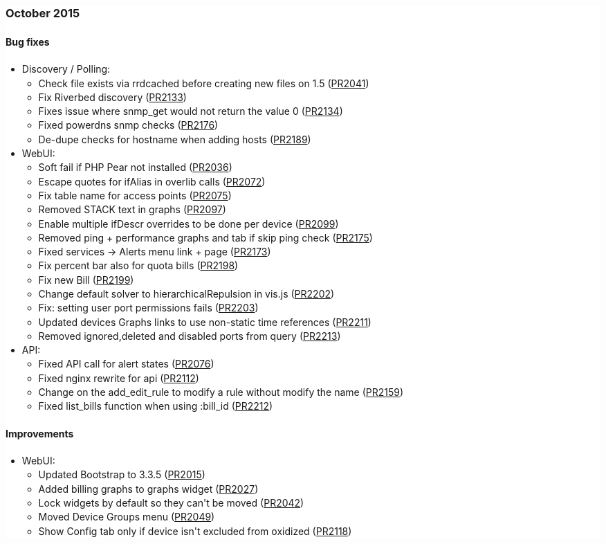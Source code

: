 
### October 2015

#### Bug fixes
  - Discovery / Polling:
    - Check file exists via rrdcached before creating new files on 1.5 ([PR2041](https://github.com/twentyfouronline/twentyfouronline/pull/2041))
    - Fix Riverbed discovery ([PR2133](https://github.com/twentyfouronline/twentyfouronline/pull/2133))
    - Fixes issue where snmp_get would not return the value 0 ([PR2134](https://github.com/twentyfouronline/twentyfouronline/pull/2134))
    - Fixed powerdns snmp checks ([PR2176](https://github.com/twentyfouronline/twentyfouronline/pull/2176))
    - De-dupe checks for hostname when adding hosts ([PR2189](https://github.com/twentyfouronline/twentyfouronline/pull/2189))
  - WebUI:
    - Soft fail if PHP Pear not installed ([PR2036](https://github.com/twentyfouronline/twentyfouronline/pull/2036))
    - Escape quotes for ifAlias in overlib calls ([PR2072](https://github.com/twentyfouronline/twentyfouronline/pull/2072))
    - Fix table name for access points ([PR2075](https://github.com/twentyfouronline/twentyfouronline/pull/2075))
    - Removed STACK text in graphs ([PR2097](https://github.com/twentyfouronline/twentyfouronline/pull/2097))
    - Enable multiple ifDescr overrides to be done per device ([PR2099](https://github.com/twentyfouronline/twentyfouronline/pull/2099))
    - Removed ping + performance graphs and tab if skip ping check ([PR2175](https://github.com/twentyfouronline/twentyfouronline/pull/2175))
    - Fixed services -> Alerts menu link + page ([PR2173](https://github.com/twentyfouronline/twentyfouronline/pull/2173))
    - Fix percent bar also for quota bills ([PR2198](https://github.com/twentyfouronline/twentyfouronline/pull/2198))
    - Fix new Bill ([PR2199](https://github.com/twentyfouronline/twentyfouronline/pull/2199))
    - Change default solver to hierarchicalRepulsion in vis.js ([PR2202](https://github.com/twentyfouronline/twentyfouronline/pull/2202))
    - Fix: setting user port permissions fails ([PR2203](https://github.com/twentyfouronline/twentyfouronline/pull/2203))
    - Updated devices Graphs links to use non-static time references ([PR2211](https://github.com/twentyfouronline/twentyfouronline/pull/2211))
    - Removed ignored,deleted and disabled ports from query ([PR2213](https://github.com/twentyfouronline/twentyfouronline/pull/2213))
  - API:
    - Fixed API call for alert states ([PR2076](https://github.com/twentyfouronline/twentyfouronline/pull/2076))
    - Fixed nginx rewrite for api ([PR2112](https://github.com/twentyfouronline/twentyfouronline/pull/2112))
    - Change on the add_edit_rule to modify a rule without modify the name ([PR2159](https://github.com/twentyfouronline/twentyfouronline/pull/2159))
    - Fixed list_bills function when using :bill_id ([PR2212](https://github.com/twentyfouronline/twentyfouronline/pull/2212))

#### Improvements
  - WebUI:
    - Updated Bootstrap to 3.3.5 ([PR2015](https://github.com/twentyfouronline/twentyfouronline/pull/2015))
    - Added billing graphs to graphs widget ([PR2027](https://github.com/twentyfouronline/twentyfouronline/pull/2027))
    - Lock widgets by default so they can't be moved ([PR2042](https://github.com/twentyfouronline/twentyfouronline/pull/2042))
    - Moved Device Groups menu ([PR2049](https://github.com/twentyfouronline/twentyfouronline/pull/2049))
    - Show Config tab only if device isn't excluded from oxidized ([PR2118](https://github.com/twentyfouronline/twentyfouronline/pull/2118))